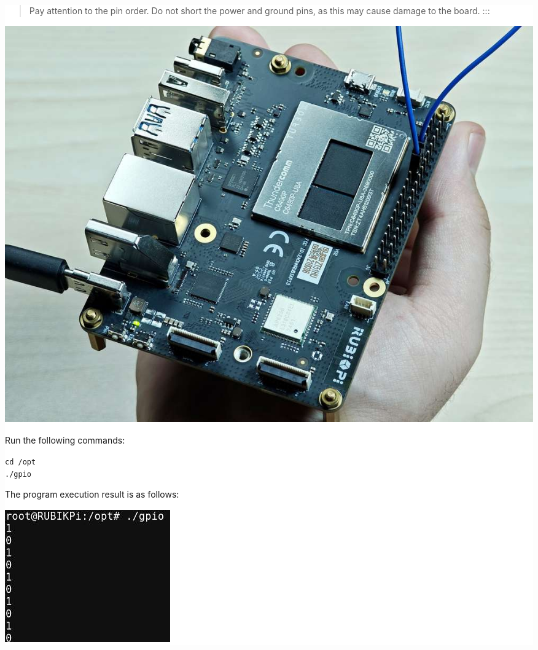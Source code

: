   > Pay attention to the pin order. Do not short the power and ground pins, as this may cause damage to the board.
  :::
  >

  ![](images/20250314-155538.jpg)

  Run the following commands:

  ```shell
  cd /opt
  ./gpio
  ```

  The program execution result is as follows:

  ![](images/image-118.jpg)

